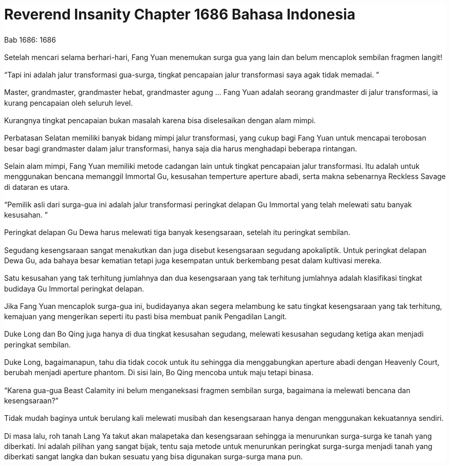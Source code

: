 # Reverend Insanity Chapter 1686 Bahasa Indonesia

Bab 1686: 1686

Setelah mencari selama berhari-hari, Fang Yuan menemukan surga gua yang lain dan belum mencaplok sembilan fragmen langit!





“Tapi ini adalah jalur transformasi gua-surga, tingkat pencapaian jalur transformasi saya agak tidak memadai. ”

Master, grandmaster, grandmaster hebat, grandmaster agung … Fang Yuan adalah seorang grandmaster di jalur transformasi, ia kurang pencapaian oleh seluruh level.

Kurangnya tingkat pencapaian bukan masalah karena bisa diselesaikan dengan alam mimpi.

Perbatasan Selatan memiliki banyak bidang mimpi jalur transformasi, yang cukup bagi Fang Yuan untuk mencapai terobosan besar bagi grandmaster dalam jalur transformasi, hanya saja dia harus menghadapi beberapa rintangan.

Selain alam mimpi, Fang Yuan memiliki metode cadangan lain untuk tingkat pencapaian jalur transformasi. Itu adalah untuk menggunakan bencana memanggil Immortal Gu, kesusahan temperture aperture abadi, serta makna sebenarnya Reckless Savage di dataran es utara.

“Pemilik asli dari surga-gua ini adalah jalur transformasi peringkat delapan Gu Immortal yang telah melewati satu banyak kesusahan. ”

Peringkat delapan Gu Dewa harus melewati tiga banyak kesengsaraan, setelah itu peringkat sembilan.

Segudang kesengsaraan sangat menakutkan dan juga disebut kesengsaraan segudang apokaliptik. Untuk peringkat delapan Dewa Gu, ada bahaya besar kematian tetapi juga kesempatan untuk berkembang pesat dalam kultivasi mereka.

Satu kesusahan yang tak terhitung jumlahnya dan dua kesengsaraan yang tak terhitung jumlahnya adalah klasifikasi tingkat budidaya Gu Immortal peringkat delapan.

Jika Fang Yuan mencaplok surga-gua ini, budidayanya akan segera melambung ke satu tingkat kesengsaraan yang tak terhitung, kemajuan yang mengerikan seperti itu pasti bisa membuat panik Pengadilan Langit.

Duke Long dan Bo Qing juga hanya di dua tingkat kesusahan segudang, melewati kesusahan segudang ketiga akan menjadi peringkat sembilan.

Duke Long, bagaimanapun, tahu dia tidak cocok untuk itu sehingga dia menggabungkan aperture abadi dengan Heavenly Court, berubah menjadi aperture phantom. Di sisi lain, Bo Qing mencoba untuk maju tetapi binasa.

“Karena gua-gua Beast Calamity ini belum menganeksasi fragmen sembilan surga, bagaimana ia melewati bencana dan kesengsaraan?”

Tidak mudah baginya untuk berulang kali melewati musibah dan kesengsaraan hanya dengan menggunakan kekuatannya sendiri.

Di masa lalu, roh tanah Lang Ya takut akan malapetaka dan kesengsaraan sehingga ia menurunkan surga-surga ke tanah yang diberkati. Ini adalah pilihan yang sangat bijak, tentu saja metode untuk menurunkan peringkat surga-surga menjadi tanah yang diberkati sangat langka dan bukan sesuatu yang bisa digunakan surga-surga mana pun.
